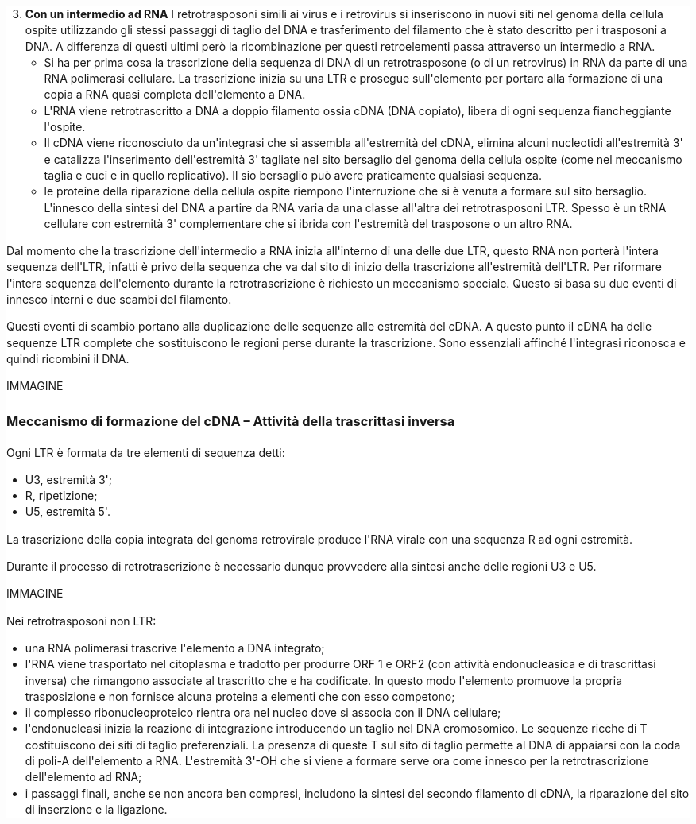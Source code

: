 3. **Con un intermedio ad RNA**
I retrotrasposoni simili ai virus e i retrovirus si inseriscono in nuovi siti nel genoma della cellula ospite utilizzando gli stessi passaggi di taglio del DNA e trasferimento del filamento che è stato descritto per i trasposoni a DNA. A differenza di questi ultimi però la ricombinazione per questi retroelementi passa attraverso un intermedio a RNA. 
	+ Si ha per prima cosa la trascrizione della sequenza di DNA di un retrotrasposone (o di un retrovirus) in RNA da parte di una RNA polimerasi cellulare. La trascrizione inizia su una LTR e prosegue sull'elemento per portare alla formazione di una copia a RNA quasi completa dell'elemento a DNA.
	+ L'RNA viene retrotrascritto a DNA a doppio filamento ossia cDNA (DNA copiato), libera di ogni sequenza fiancheggiante l'ospite.
	+ Il cDNA viene riconosciuto da un'integrasi che si assembla all'estremità del cDNA, elimina alcuni nucleotidi all'estremità 3' e catalizza l'inserimento dell'estremità 3' tagliate nel sito bersaglio del genoma della cellula ospite (come nel meccanismo taglia e cuci e in quello replicativo). Il sio bersaglio può avere praticamente qualsiasi sequenza.
	+ le proteine della riparazione della cellula ospite riempono l'interruzione che si è venuta a formare sul sito bersaglio.
L'innesco della sintesi del DNA a partire da RNA varia da una classe all'altra dei retrotrasposoni LTR. Spesso è un tRNA cellulare con estremità 3' complementare che si ibrida con l'estremità del trasposone o un altro RNA.

Dal momento che la trascrizione dell'intermedio a RNA inizia all'interno di una delle due LTR, questo RNA non porterà l'intera sequenza dell'LTR, infatti è privo della sequenza che va dal sito di inizio della trascrizione all'estremità dell'LTR. 
Per riformare l'intera sequenza dell'elemento durante la retrotrascrizione è richiesto un meccanismo speciale. 
Questo si basa su due eventi di innesco interni e due scambi del filamento. 

Questi eventi di scambio portano alla duplicazione delle sequenze alle estremità del cDNA. A questo punto il cDNA ha delle sequenze LTR complete che sostituiscono le regioni perse durante la trascrizione. 
Sono essenziali affinché l'integrasi riconosca e quindi ricombini il DNA. 

IMMAGINE

### Meccanismo di formazione del cDNA – Attività della trascrittasi inversa

Ogni LTR è formata da tre elementi di sequenza detti: 
+ U3, estremità 3';
+ R, ripetizione;
+ U5, estremità 5'.

La trascrizione della copia integrata del genoma retrovirale produce l'RNA virale con una sequenza R ad ogni estremità.

Durante il processo di retrotrascrizione è necessario dunque provvedere alla sintesi anche delle regioni U3 e U5.

IMMAGINE

Nei retrotrasposoni non LTR:

+ una RNA polimerasi trascrive l'elemento a DNA integrato;
+ l'RNA viene trasportato nel citoplasma e tradotto per produrre ORF 1 e ORF2 (con attività endonucleasica e di trascrittasi inversa) che rimangono associate al trascritto che e ha codificate. In questo modo l'elemento promuove la propria trasposizione e non fornisce alcuna proteina a elementi che con esso competono;
+ il complesso ribonucleoproteico rientra ora nel nucleo dove si associa con il DNA cellulare;
+ l'endonucleasi inizia la reazione di integrazione introducendo un taglio nel DNA cromosomico. Le sequenze ricche di T costituiscono dei siti di taglio preferenziali. La presenza di queste T sul sito di taglio permette al DNA di appaiarsi con la coda di poli-A dell'elemento a RNA. L'estremità 3'-OH che si viene a formare serve ora come innesco per la retrotrascrizione dell'elemento ad RNA;
+ i passaggi finali, anche se non ancora ben compresi, includono la sintesi del secondo filamento di cDNA, la riparazione del sito di inserzione e la ligazione.
